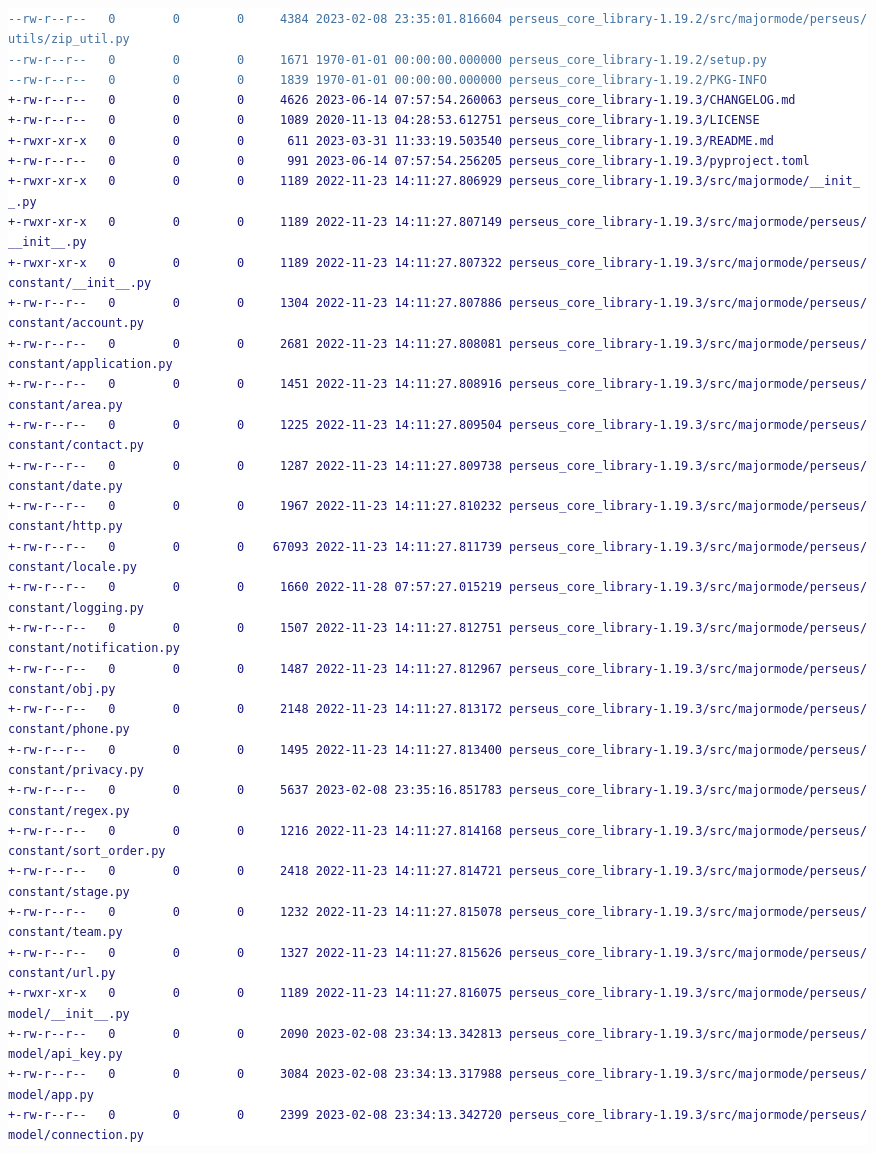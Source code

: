 ```diff
--rw-r--r--   0        0        0     4384 2023-02-08 23:35:01.816604 perseus_core_library-1.19.2/src/majormode/perseus/utils/zip_util.py
--rw-r--r--   0        0        0     1671 1970-01-01 00:00:00.000000 perseus_core_library-1.19.2/setup.py
--rw-r--r--   0        0        0     1839 1970-01-01 00:00:00.000000 perseus_core_library-1.19.2/PKG-INFO
+-rw-r--r--   0        0        0     4626 2023-06-14 07:57:54.260063 perseus_core_library-1.19.3/CHANGELOG.md
+-rw-r--r--   0        0        0     1089 2020-11-13 04:28:53.612751 perseus_core_library-1.19.3/LICENSE
+-rwxr-xr-x   0        0        0      611 2023-03-31 11:33:19.503540 perseus_core_library-1.19.3/README.md
+-rw-r--r--   0        0        0      991 2023-06-14 07:57:54.256205 perseus_core_library-1.19.3/pyproject.toml
+-rwxr-xr-x   0        0        0     1189 2022-11-23 14:11:27.806929 perseus_core_library-1.19.3/src/majormode/__init__.py
+-rwxr-xr-x   0        0        0     1189 2022-11-23 14:11:27.807149 perseus_core_library-1.19.3/src/majormode/perseus/__init__.py
+-rwxr-xr-x   0        0        0     1189 2022-11-23 14:11:27.807322 perseus_core_library-1.19.3/src/majormode/perseus/constant/__init__.py
+-rw-r--r--   0        0        0     1304 2022-11-23 14:11:27.807886 perseus_core_library-1.19.3/src/majormode/perseus/constant/account.py
+-rw-r--r--   0        0        0     2681 2022-11-23 14:11:27.808081 perseus_core_library-1.19.3/src/majormode/perseus/constant/application.py
+-rw-r--r--   0        0        0     1451 2022-11-23 14:11:27.808916 perseus_core_library-1.19.3/src/majormode/perseus/constant/area.py
+-rw-r--r--   0        0        0     1225 2022-11-23 14:11:27.809504 perseus_core_library-1.19.3/src/majormode/perseus/constant/contact.py
+-rw-r--r--   0        0        0     1287 2022-11-23 14:11:27.809738 perseus_core_library-1.19.3/src/majormode/perseus/constant/date.py
+-rw-r--r--   0        0        0     1967 2022-11-23 14:11:27.810232 perseus_core_library-1.19.3/src/majormode/perseus/constant/http.py
+-rw-r--r--   0        0        0    67093 2022-11-23 14:11:27.811739 perseus_core_library-1.19.3/src/majormode/perseus/constant/locale.py
+-rw-r--r--   0        0        0     1660 2022-11-28 07:57:27.015219 perseus_core_library-1.19.3/src/majormode/perseus/constant/logging.py
+-rw-r--r--   0        0        0     1507 2022-11-23 14:11:27.812751 perseus_core_library-1.19.3/src/majormode/perseus/constant/notification.py
+-rw-r--r--   0        0        0     1487 2022-11-23 14:11:27.812967 perseus_core_library-1.19.3/src/majormode/perseus/constant/obj.py
+-rw-r--r--   0        0        0     2148 2022-11-23 14:11:27.813172 perseus_core_library-1.19.3/src/majormode/perseus/constant/phone.py
+-rw-r--r--   0        0        0     1495 2022-11-23 14:11:27.813400 perseus_core_library-1.19.3/src/majormode/perseus/constant/privacy.py
+-rw-r--r--   0        0        0     5637 2023-02-08 23:35:16.851783 perseus_core_library-1.19.3/src/majormode/perseus/constant/regex.py
+-rw-r--r--   0        0        0     1216 2022-11-23 14:11:27.814168 perseus_core_library-1.19.3/src/majormode/perseus/constant/sort_order.py
+-rw-r--r--   0        0        0     2418 2022-11-23 14:11:27.814721 perseus_core_library-1.19.3/src/majormode/perseus/constant/stage.py
+-rw-r--r--   0        0        0     1232 2022-11-23 14:11:27.815078 perseus_core_library-1.19.3/src/majormode/perseus/constant/team.py
+-rw-r--r--   0        0        0     1327 2022-11-23 14:11:27.815626 perseus_core_library-1.19.3/src/majormode/perseus/constant/url.py
+-rwxr-xr-x   0        0        0     1189 2022-11-23 14:11:27.816075 perseus_core_library-1.19.3/src/majormode/perseus/model/__init__.py
+-rw-r--r--   0        0        0     2090 2023-02-08 23:34:13.342813 perseus_core_library-1.19.3/src/majormode/perseus/model/api_key.py
+-rw-r--r--   0        0        0     3084 2023-02-08 23:34:13.317988 perseus_core_library-1.19.3/src/majormode/perseus/model/app.py
+-rw-r--r--   0        0        0     2399 2023-02-08 23:34:13.342720 perseus_core_library-1.19.3/src/majormode/perseus/model/connection.py
```